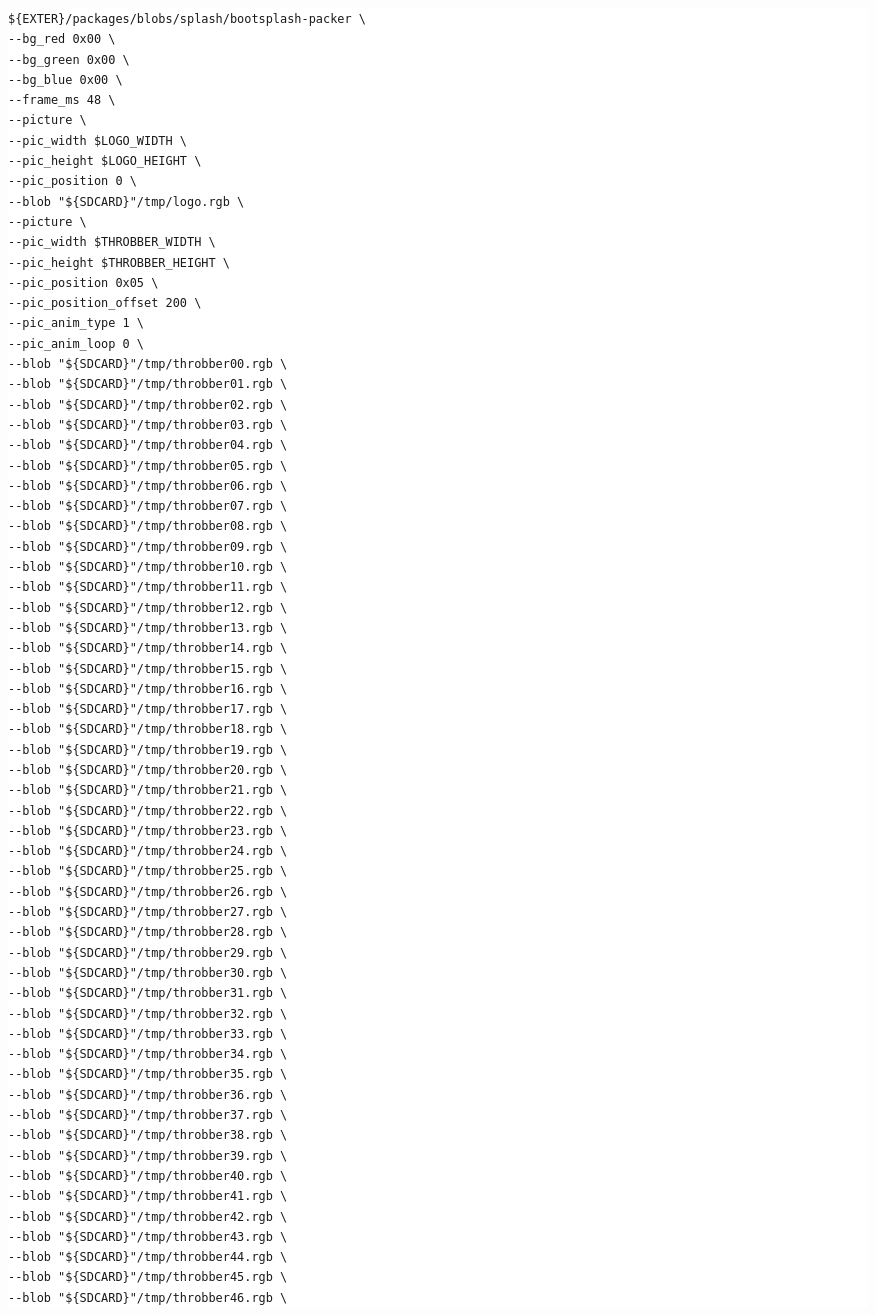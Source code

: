 	${EXTER}/packages/blobs/splash/bootsplash-packer \
	--bg_red 0x00 \
	--bg_green 0x00 \
	--bg_blue 0x00 \
	--frame_ms 48 \
	--picture \
	--pic_width $LOGO_WIDTH \
	--pic_height $LOGO_HEIGHT \
	--pic_position 0 \
	--blob "${SDCARD}"/tmp/logo.rgb \
	--picture \
	--pic_width $THROBBER_WIDTH \
	--pic_height $THROBBER_HEIGHT \
	--pic_position 0x05 \
	--pic_position_offset 200 \
	--pic_anim_type 1 \
	--pic_anim_loop 0 \
	--blob "${SDCARD}"/tmp/throbber00.rgb \
	--blob "${SDCARD}"/tmp/throbber01.rgb \
	--blob "${SDCARD}"/tmp/throbber02.rgb \
	--blob "${SDCARD}"/tmp/throbber03.rgb \
	--blob "${SDCARD}"/tmp/throbber04.rgb \
	--blob "${SDCARD}"/tmp/throbber05.rgb \
	--blob "${SDCARD}"/tmp/throbber06.rgb \
	--blob "${SDCARD}"/tmp/throbber07.rgb \
	--blob "${SDCARD}"/tmp/throbber08.rgb \
	--blob "${SDCARD}"/tmp/throbber09.rgb \
	--blob "${SDCARD}"/tmp/throbber10.rgb \
	--blob "${SDCARD}"/tmp/throbber11.rgb \
	--blob "${SDCARD}"/tmp/throbber12.rgb \
	--blob "${SDCARD}"/tmp/throbber13.rgb \
	--blob "${SDCARD}"/tmp/throbber14.rgb \
	--blob "${SDCARD}"/tmp/throbber15.rgb \
	--blob "${SDCARD}"/tmp/throbber16.rgb \
	--blob "${SDCARD}"/tmp/throbber17.rgb \
	--blob "${SDCARD}"/tmp/throbber18.rgb \
	--blob "${SDCARD}"/tmp/throbber19.rgb \
	--blob "${SDCARD}"/tmp/throbber20.rgb \
	--blob "${SDCARD}"/tmp/throbber21.rgb \
	--blob "${SDCARD}"/tmp/throbber22.rgb \
	--blob "${SDCARD}"/tmp/throbber23.rgb \
	--blob "${SDCARD}"/tmp/throbber24.rgb \
	--blob "${SDCARD}"/tmp/throbber25.rgb \
	--blob "${SDCARD}"/tmp/throbber26.rgb \
	--blob "${SDCARD}"/tmp/throbber27.rgb \
	--blob "${SDCARD}"/tmp/throbber28.rgb \
	--blob "${SDCARD}"/tmp/throbber29.rgb \
	--blob "${SDCARD}"/tmp/throbber30.rgb \
	--blob "${SDCARD}"/tmp/throbber31.rgb \
	--blob "${SDCARD}"/tmp/throbber32.rgb \
	--blob "${SDCARD}"/tmp/throbber33.rgb \
	--blob "${SDCARD}"/tmp/throbber34.rgb \
	--blob "${SDCARD}"/tmp/throbber35.rgb \
	--blob "${SDCARD}"/tmp/throbber36.rgb \
	--blob "${SDCARD}"/tmp/throbber37.rgb \
	--blob "${SDCARD}"/tmp/throbber38.rgb \
	--blob "${SDCARD}"/tmp/throbber39.rgb \
	--blob "${SDCARD}"/tmp/throbber40.rgb \
	--blob "${SDCARD}"/tmp/throbber41.rgb \
	--blob "${SDCARD}"/tmp/throbber42.rgb \
	--blob "${SDCARD}"/tmp/throbber43.rgb \
	--blob "${SDCARD}"/tmp/throbber44.rgb \
	--blob "${SDCARD}"/tmp/throbber45.rgb \
	--blob "${SDCARD}"/tmp/throbber46.rgb \